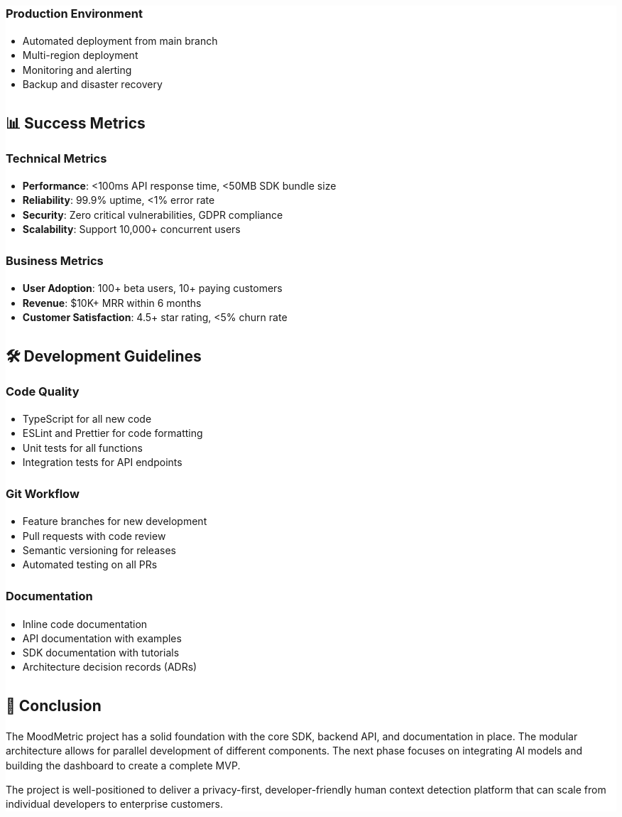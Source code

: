 ### Production Environment
- Automated deployment from main branch
- Multi-region deployment
- Monitoring and alerting
- Backup and disaster recovery

## 📊 Success Metrics

### Technical Metrics
- **Performance**: <100ms API response time, <50MB SDK bundle size
- **Reliability**: 99.9% uptime, <1% error rate
- **Security**: Zero critical vulnerabilities, GDPR compliance
- **Scalability**: Support 10,000+ concurrent users

### Business Metrics
- **User Adoption**: 100+ beta users, 10+ paying customers
- **Revenue**: $10K+ MRR within 6 months
- **Customer Satisfaction**: 4.5+ star rating, <5% churn rate

## 🛠️ Development Guidelines

### Code Quality
- TypeScript for all new code
- ESLint and Prettier for code formatting
- Unit tests for all functions
- Integration tests for API endpoints

### Git Workflow
- Feature branches for new development
- Pull requests with code review
- Semantic versioning for releases
- Automated testing on all PRs

### Documentation
- Inline code documentation
- API documentation with examples
- SDK documentation with tutorials
- Architecture decision records (ADRs)

## 🎉 Conclusion

The MoodMetric project has a solid foundation with the core SDK, backend API, and documentation in place. The modular architecture allows for parallel development of different components. The next phase focuses on integrating AI models and building the dashboard to create a complete MVP.

The project is well-positioned to deliver a privacy-first, developer-friendly human context detection platform that can scale from individual developers to enterprise customers. 